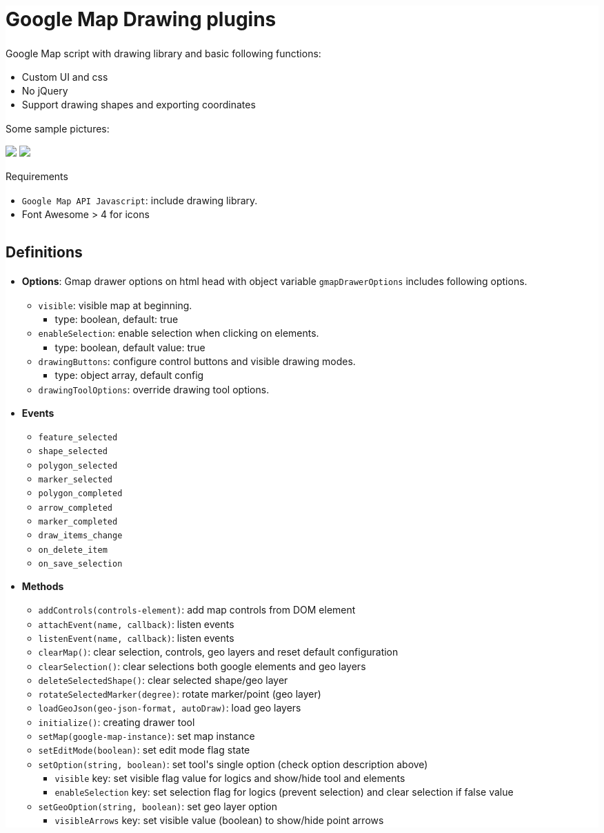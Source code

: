 # Google Map Drawing plugins

Google Map script with drawing library and basic following functions:

- Custom UI and css
- No jQuery
- Support drawing shapes and exporting coordinates

Some sample pictures:

<img src="https://taitrd.github.io/assets/images/taitrdgmapsample1.jpeg" height="400px" >
<img src="https://taitrd.github.io/assets/images/taitrdgmapsample2.jpeg" height="700px" >

Requirements

- `Google Map API Javascript`: include drawing library.
- Font Awesome > 4 for icons

## **Definitions**

- **Options**: Gmap drawer options on html head with object variable `gmapDrawerOptions` includes following options.
  - `visible`: visible map at beginning.
    - type: boolean, default: true
  - `enableSelection`: enable selection when clicking on elements.
    - type: boolean, default value: true
  - `drawingButtons`: configure control buttons and visible drawing modes.
    - type: object array, default config
  - `drawingToolOptions`: override drawing tool options.

- **Events**
  - `feature_selected`
  - `shape_selected`
  - `polygon_selected`
  - `marker_selected`
  - `polygon_completed`
  - `arrow_completed`
  - `marker_completed`
  - `draw_items_change`
  - `on_delete_item`
  - `on_save_selection`

- **Methods**
  - `addControls(controls-element)`: add map controls from DOM element
  - `attachEvent(name, callback)`: listen events
  - `listenEvent(name, callback)`: listen events
  - `clearMap()`: clear selection, controls, geo layers and reset default configuration
  - `clearSelection()`: clear selections both google elements and geo layers
  - `deleteSelectedShape()`: clear selected shape/geo layer
  - `rotateSelectedMarker(degree)`: rotate marker/point (geo layer)
  - `loadGeoJson(geo-json-format, autoDraw)`: load geo layers
  - `initialize()`: creating drawer tool
  - `setMap(google-map-instance)`: set map instance
  - `setEditMode(boolean)`: set edit mode flag state
  - `setOption(string, boolean)`: set tool's single option (check option description above)
    - `visible` key:  set visible flag value for logics and show/hide tool and elements
    - `enableSelection` key: set selection flag for logics (prevent selection) and clear selection if false value
  - `setGeoOption(string, boolean)`: set geo layer option
    - `visibleArrows` key: set visible value (boolean) to show/hide point arrows
  
